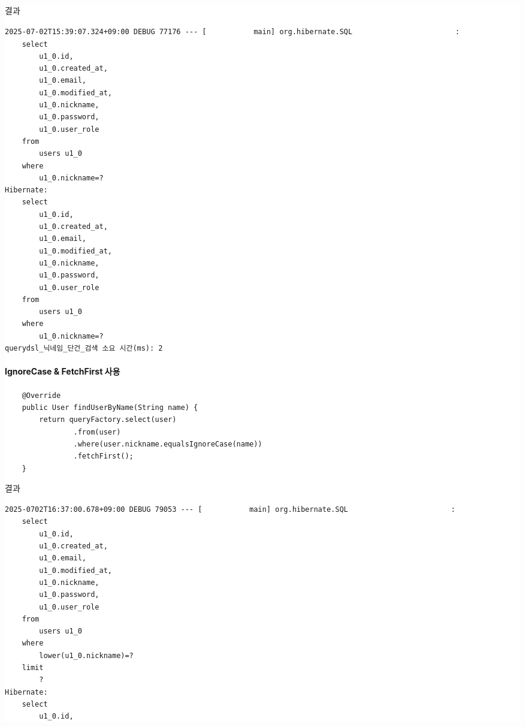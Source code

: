결과
```
2025-07-02T15:39:07.324+09:00 DEBUG 77176 --- [           main] org.hibernate.SQL                        : 
    select
        u1_0.id,
        u1_0.created_at,
        u1_0.email,
        u1_0.modified_at,
        u1_0.nickname,
        u1_0.password,
        u1_0.user_role 
    from
        users u1_0 
    where
        u1_0.nickname=?
Hibernate: 
    select
        u1_0.id,
        u1_0.created_at,
        u1_0.email,
        u1_0.modified_at,
        u1_0.nickname,
        u1_0.password,
        u1_0.user_role 
    from
        users u1_0 
    where
        u1_0.nickname=?
querydsl_닉네임_단건_검색 소요 시간(ms): 2

```

#### IgnoreCase & FetchFirst 사용
```
    @Override
    public User findUserByName(String name) {
        return queryFactory.select(user)
                .from(user)
                .where(user.nickname.equalsIgnoreCase(name))
                .fetchFirst();
    }
```

결과
```
2025-0702T16:37:00.678+09:00 DEBUG 79053 --- [           main] org.hibernate.SQL                        : 
    select
        u1_0.id,
        u1_0.created_at,
        u1_0.email,
        u1_0.modified_at,
        u1_0.nickname,
        u1_0.password,
        u1_0.user_role 
    from
        users u1_0 
    where
        lower(u1_0.nickname)=? 
    limit
        ?
Hibernate: 
    select
        u1_0.id,
```